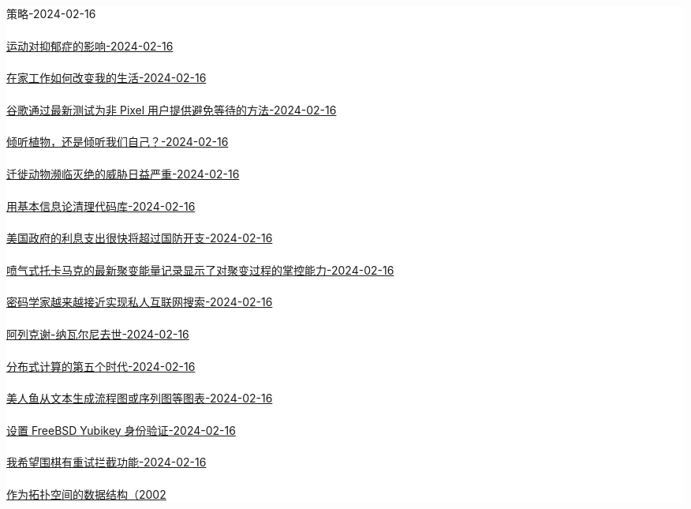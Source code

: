 策略-2024-02-16</a><br/><br/><a target=_blank rel=nofollow href="https://www.bmj.com/content/384/bmj-2023-075847" >运动对抑郁症的影响-2024-02-16</a><br/><br/><a target=_blank rel=nofollow href="https://bitofbinary.com/how-working-from-home-changed-my-life/" >在家工作如何改变我的生活-2024-02-16</a><br/><br/><a target=_blank rel=nofollow href="https://www.theverge.com/2024/2/16/24074715/google-talk-to-a-live-representative-assistant-hold-phone-call" >谷歌通过最新测试为非 Pixel 用户提供避免等待的方法-2024-02-16</a><br/><br/><a target=_blank rel=nofollow href="https://worldsensorium.com/listening-to-plants-or-ourselves/" >倾听植物，还是倾听我们自己？-2024-02-16</a><br/><br/><a target=_blank rel=nofollow href="https://www.theverge.com/2024/2/13/24071713/migration-animals-extinction-united-nation-report" >迁徙动物濒临灭绝的威胁日益严重-2024-02-16</a><br/><br/><a target=_blank rel=nofollow href="https://taylor.town/compress-code" >用基本信息论清理代码库-2024-02-16</a><br/><br/><a target=_blank rel=nofollow href="https://www.wsj.com/finance/the-u-s-government-will-soon-spend-more-on-interest-payments-than-defense-ee6fbeec" >美国政府的利息支出很快将超过国防开支-2024-02-16</a><br/><br/><a target=_blank rel=nofollow href="https://euro-fusion.org/eurofusion-news/dte3record/" >喷气式托卡马克的最新聚变能量记录显示了对聚变过程的掌控能力-2024-02-16</a><br/><br/><a target=_blank rel=nofollow href="https://www.wired.com/story/cryptographers-fully-private-internet-searches-cybersecurity-databases-privacy/" >密码学家越来越接近实现私人互联网搜索-2024-02-16</a><br/><br/><a target=_blank rel=nofollow href="https://meduza.io/en/news/2024/02/16/russian-opposition-politician-alexey-navalny-has-died" >阿列克谢-纳瓦尔尼去世-2024-02-16</a><br/><br/><a target=_blank rel=nofollow href="https://cloud.google.com/blog/topics/systems/the-fifth-epoch-of-distributed-computing" >分布式计算的第五个时代-2024-02-16</a><br/><br/><a target=_blank rel=nofollow href="https://github.com/mermaid-js/mermaid" >美人鱼从文本生成流程图或序列图等图表-2024-02-16</a><br/><br/><a target=_blank rel=nofollow href="https://gist.github.com/daemonhorn/bdd77a7bc0ff5842e5a31d999b96e1f1" >设置 FreeBSD Yubikey 身份验证-2024-02-16</a><br/><br/><a target=_blank rel=nofollow href="https://xeiaso.net/blog/2024/retry-block/" >我希望围棋有重试拦截功能-2024-02-16</a><br/><br/><a target=_blank rel=nofollow href="http://mgs.spatial-computing.org/PUBLICATIONS/umc02.pdf" >作为拓扑空间的数据结构（2002